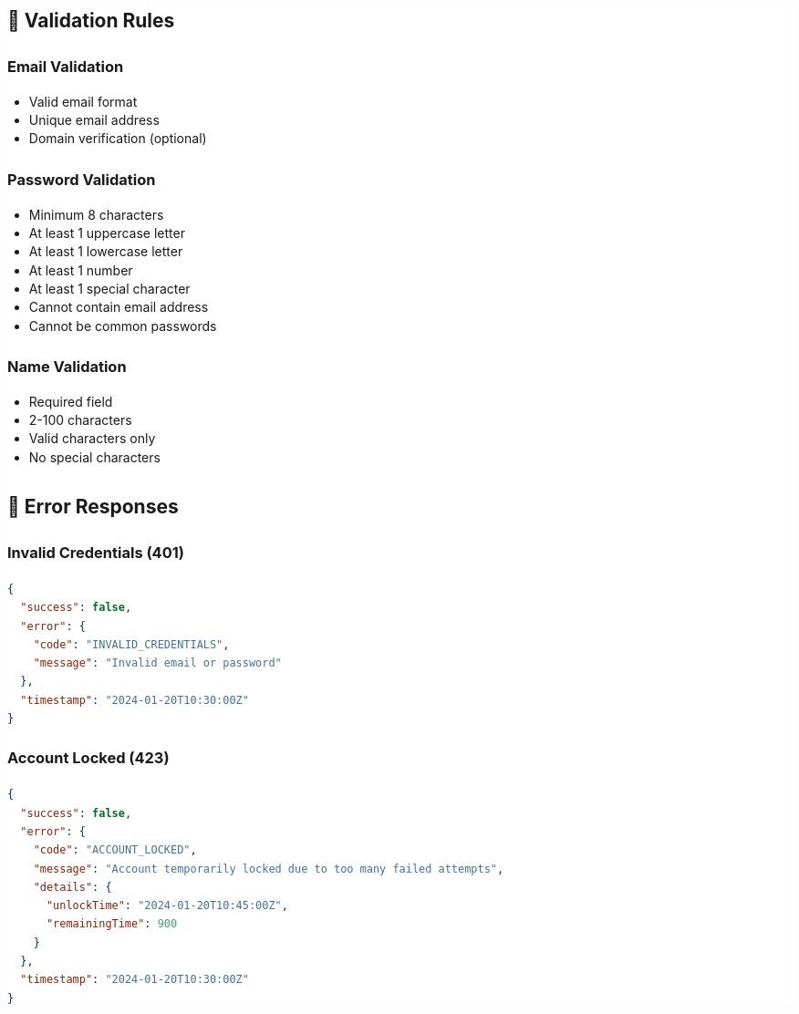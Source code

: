 ## 📝 Validation Rules

### Email Validation
- Valid email format
- Unique email address
- Domain verification (optional)

### Password Validation
- Minimum 8 characters
- At least 1 uppercase letter
- At least 1 lowercase letter
- At least 1 number
- At least 1 special character
- Cannot contain email address
- Cannot be common passwords

### Name Validation
- Required field
- 2-100 characters
- Valid characters only
- No special characters

## 🚨 Error Responses

### Invalid Credentials (401)
```json
{
  "success": false,
  "error": {
    "code": "INVALID_CREDENTIALS",
    "message": "Invalid email or password"
  },
  "timestamp": "2024-01-20T10:30:00Z"
}
```

### Account Locked (423)
```json
{
  "success": false,
  "error": {
    "code": "ACCOUNT_LOCKED",
    "message": "Account temporarily locked due to too many failed attempts",
    "details": {
      "unlockTime": "2024-01-20T10:45:00Z",
      "remainingTime": 900
    }
  },
  "timestamp": "2024-01-20T10:30:00Z"
}
```
